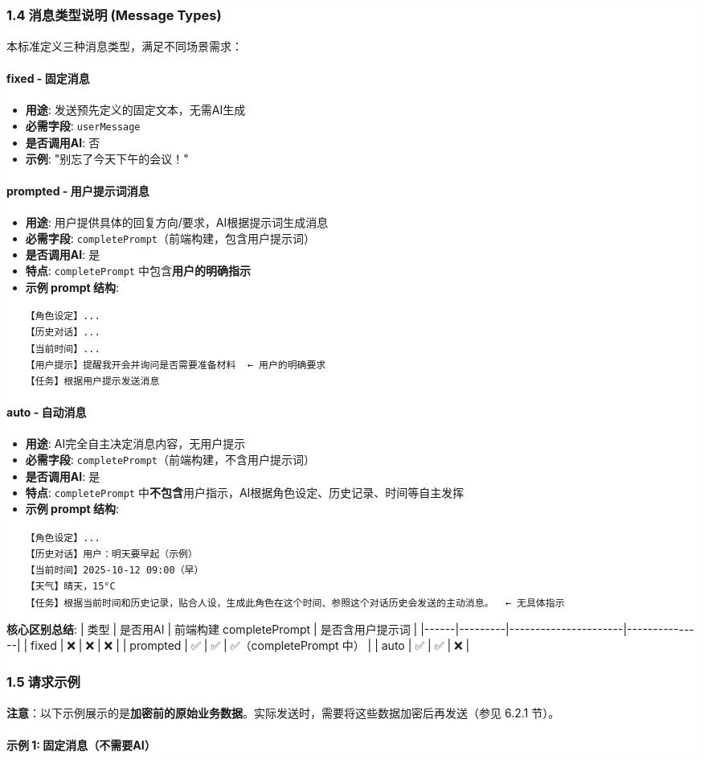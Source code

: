 ### 1.4 消息类型说明 (Message Types)

本标准定义三种消息类型，满足不同场景需求：

#### fixed - 固定消息
- **用途**: 发送预先定义的固定文本，无需AI生成
- **必需字段**: `userMessage`
- **是否调用AI**: 否
- **示例**: "别忘了今天下午的会议！"

#### prompted - 用户提示词消息
- **用途**: 用户提供具体的回复方向/要求，AI根据提示词生成消息
- **必需字段**: `completePrompt`（前端构建，包含用户提示词）
- **是否调用AI**: 是
- **特点**: `completePrompt` 中包含**用户的明确指示**
- **示例 prompt 结构**:
  ```
  【角色设定】...
  【历史对话】...
  【当前时间】...
  【用户提示】提醒我开会并询问是否需要准备材料  ← 用户的明确要求
  【任务】根据用户提示发送消息
  ```

#### auto - 自动消息
- **用途**: AI完全自主决定消息内容，无用户提示
- **必需字段**: `completePrompt`（前端构建，不含用户提示词）
- **是否调用AI**: 是
- **特点**: `completePrompt` 中**不包含**用户指示，AI根据角色设定、历史记录、时间等自主发挥
- **示例 prompt 结构**:
  ```
  【角色设定】...
  【历史对话】用户：明天要早起（示例）
  【当前时间】2025-10-12 09:00（早）
  【天气】晴天，15°C
  【任务】根据当前时间和历史记录，贴合人设，生成此角色在这个时间、参照这个对话历史会发送的主动消息。  ← 无具体指示
  ```

**核心区别总结**:
| 类型 | 是否用AI | 前端构建 completePrompt | 是否含用户提示词 |
|------|---------|----------------------|---------------|
| fixed | ❌ | ❌ | ❌ |
| prompted | ✅ | ✅ | ✅（completePrompt 中） |
| auto | ✅ | ✅ | ❌ |

### 1.5 请求示例

**注意**：以下示例展示的是**加密前的原始业务数据**。实际发送时，需要将这些数据加密后再发送（参见 6.2.1 节）。

#### 示例 1: 固定消息（不需要AI）
